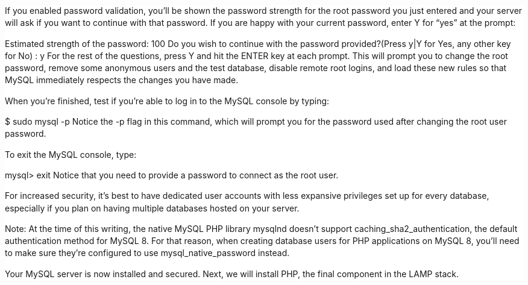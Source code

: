 If you enabled password validation, you’ll be shown the password strength for the root password you just entered and your server will ask if you want to continue with that password. If you are happy with your current password, enter Y for “yes” at the prompt:

Estimated strength of the password: 100 
Do you wish to continue with the password provided?(Press y|Y for Yes, any other key for No) : y
For the rest of the questions, press Y and hit the ENTER key at each prompt. This will prompt you to change the root password, remove some anonymous users and the test database, disable remote root logins, and load these new rules so that MySQL immediately respects the changes you have made.

When you’re finished, test if you’re able to log in to the MySQL console by typing:

$ sudo mysql -p
Notice the -p flag in this command, which will prompt you for the password used after changing the root user password.

To exit the MySQL console, type:

mysql> exit
Notice that you need to provide a password to connect as the root user.

For increased security, it’s best to have dedicated user accounts with less expansive privileges set up for every database, especially if you plan on having multiple databases hosted on your server.

Note: At the time of this writing, the native MySQL PHP library mysqlnd doesn’t support caching_sha2_authentication, the default authentication method for MySQL 8. For that reason, when creating database users for PHP applications on MySQL 8, you’ll need to make sure they’re configured to use mysql_native_password instead.

Your MySQL server is now installed and secured. Next, we will install PHP, the final component in the LAMP stack.
